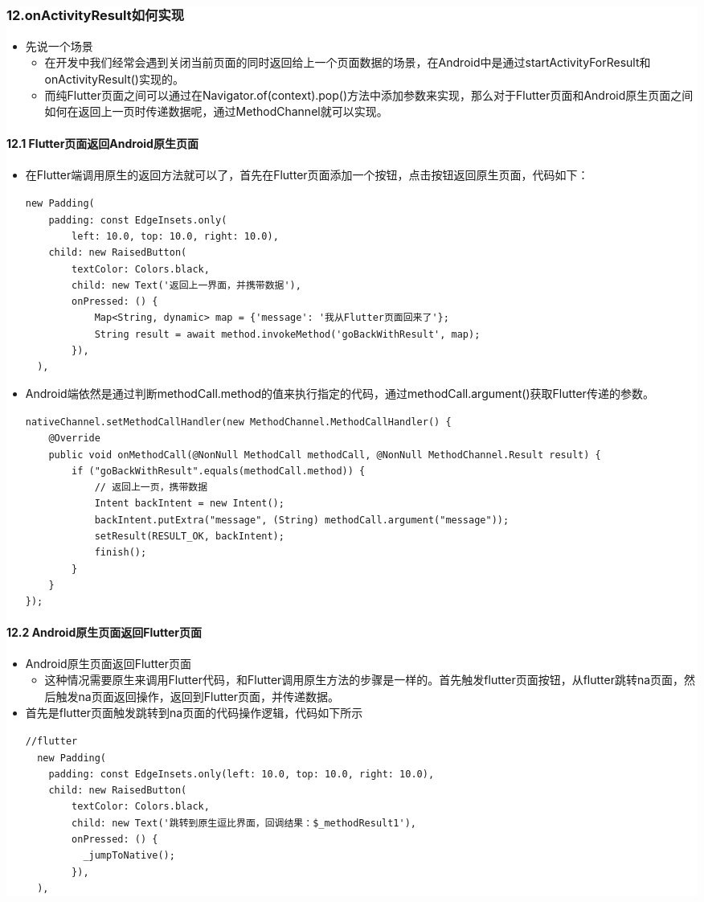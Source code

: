 
### 12.onActivityResult如何实现
- 先说一个场景
    - 在开发中我们经常会遇到关闭当前页面的同时返回给上一个页面数据的场景，在Android中是通过startActivityForResult和onActivityResult()实现的。
    - 而纯Flutter页面之间可以通过在Navigator.of(context).pop()方法中添加参数来实现，那么对于Flutter页面和Android原生页面之间如何在返回上一页时传递数据呢，通过MethodChannel就可以实现。


#### 12.1 Flutter页面返回Android原生页面
- 在Flutter端调用原生的返回方法就可以了，首先在Flutter页面添加一个按钮，点击按钮返回原生页面，代码如下：
    ```
    new Padding(
        padding: const EdgeInsets.only(
            left: 10.0, top: 10.0, right: 10.0),
        child: new RaisedButton(
            textColor: Colors.black,
            child: new Text('返回上一界面，并携带数据'),
            onPressed: () {
                Map<String, dynamic> map = {'message': '我从Flutter页面回来了'};
                String result = await method.invokeMethod('goBackWithResult', map);
            }),
      ),
    ```
- Android端依然是通过判断methodCall.method的值来执行指定的代码，通过methodCall.argument()获取Flutter传递的参数。
    ```
    nativeChannel.setMethodCallHandler(new MethodChannel.MethodCallHandler() {
        @Override
        public void onMethodCall(@NonNull MethodCall methodCall, @NonNull MethodChannel.Result result) {
            if ("goBackWithResult".equals(methodCall.method)) {
                // 返回上一页，携带数据
                Intent backIntent = new Intent();
                backIntent.putExtra("message", (String) methodCall.argument("message"));
                setResult(RESULT_OK, backIntent);
                finish();
            }
        }
    });
    ```

#### 12.2 Android原生页面返回Flutter页面
- Android原生页面返回Flutter页面
    - 这种情况需要原生来调用Flutter代码，和Flutter调用原生方法的步骤是一样的。首先触发flutter页面按钮，从flutter跳转na页面，然后触发na页面返回操作，返回到Flutter页面，并传递数据。
- 首先是flutter页面触发跳转到na页面的代码操作逻辑，代码如下所示
    ```
    //flutter
      new Padding(
        padding: const EdgeInsets.only(left: 10.0, top: 10.0, right: 10.0),
        child: new RaisedButton(
            textColor: Colors.black,
            child: new Text('跳转到原生逗比界面，回调结果：$_methodResult1'),
            onPressed: () {
              _jumpToNative();
            }),
      ),
